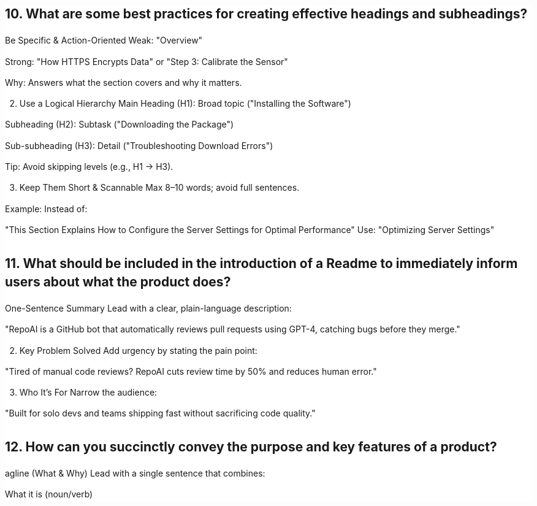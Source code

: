 
## 10. What are some best practices for creating effective headings and subheadings?

Be Specific & Action-Oriented
Weak: "Overview"

Strong: "How HTTPS Encrypts Data" or "Step 3: Calibrate the Sensor"

Why: Answers what the section covers and why it matters.

2. Use a Logical Hierarchy
Main Heading (H1): Broad topic ("Installing the Software")

Subheading (H2): Subtask ("Downloading the Package")

Sub-subheading (H3): Detail ("Troubleshooting Download Errors")

Tip: Avoid skipping levels (e.g., H1 → H3).

3. Keep Them Short & Scannable
Max 8–10 words; avoid full sentences.

Example: Instead of:

"This Section Explains How to Configure the Server Settings for Optimal Performance"
Use:
"Optimizing Server Settings"



## 11. What should be included in the introduction of a Readme to immediately inform users about what the product does?

 One-Sentence Summary
Lead with a clear, plain-language description:

"RepoAI is a GitHub bot that automatically reviews pull requests using GPT-4, catching bugs before they merge."

2. Key Problem Solved
Add urgency by stating the pain point:

"Tired of manual code reviews? RepoAI cuts review time by 50% and reduces human error."

3. Who It’s For
Narrow the audience:

"Built for solo devs and teams shipping fast without sacrificing code quality."


## 12. How can you succinctly convey the purpose and key features of a product?

agline (What & Why)
Lead with a single sentence that combines:

What it is (noun/verb)
